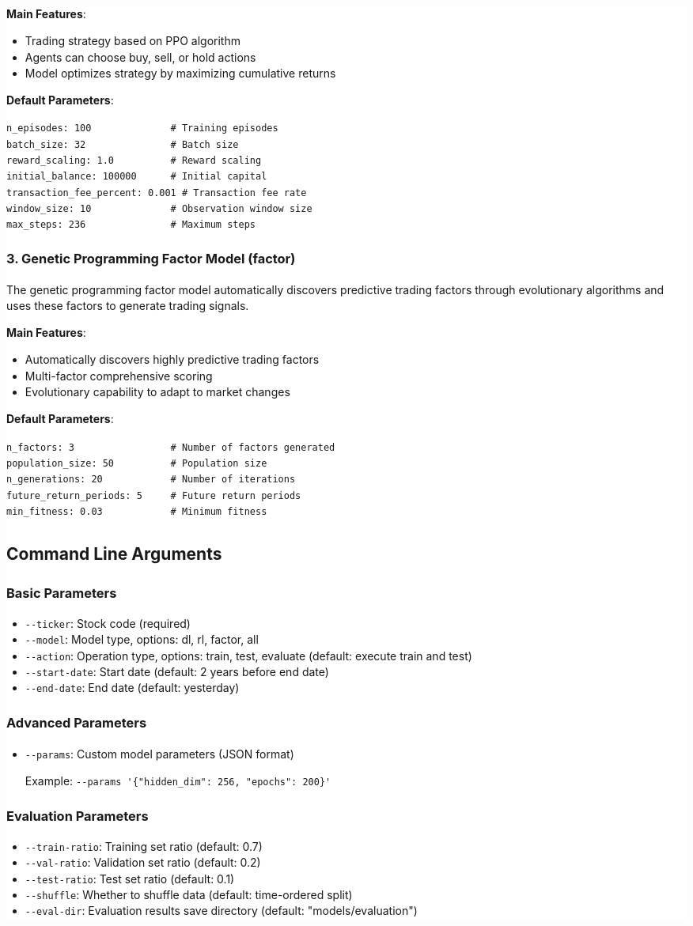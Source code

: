 **Main Features**:
- Trading strategy based on PPO algorithm
- Agents can choose buy, sell, or hold actions
- Model optimizes strategy by maximizing cumulative returns

**Default Parameters**:
```
n_episodes: 100              # Training episodes
batch_size: 32               # Batch size
reward_scaling: 1.0          # Reward scaling
initial_balance: 100000      # Initial capital
transaction_fee_percent: 0.001 # Transaction fee rate
window_size: 10              # Observation window size
max_steps: 236               # Maximum steps
```

### 3. Genetic Programming Factor Model (factor)

The genetic programming factor model automatically discovers predictive trading factors through evolutionary algorithms and uses these factors to generate trading signals.

**Main Features**:
- Automatically discovers highly predictive trading factors
- Multi-factor comprehensive scoring
- Evolutionary capability to adapt to market changes

**Default Parameters**:
```
n_factors: 3                 # Number of factors generated
population_size: 50          # Population size
n_generations: 20            # Number of iterations
future_return_periods: 5     # Future return periods
min_fitness: 0.03            # Minimum fitness
```

## Command Line Arguments

### Basic Parameters
- `--ticker`: Stock code (required)
- `--model`: Model type, options: dl, rl, factor, all
- `--action`: Operation type, options: train, test, evaluate (default: execute train and test)
- `--start-date`: Start date (default: 2 years before end date)
- `--end-date`: End date (default: yesterday)

### Advanced Parameters
- `--params`: Custom model parameters (JSON format)
  
  Example: `--params '{"hidden_dim": 256, "epochs": 200}'`

### Evaluation Parameters
- `--train-ratio`: Training set ratio (default: 0.7)
- `--val-ratio`: Validation set ratio (default: 0.2)
- `--test-ratio`: Test set ratio (default: 0.1)
- `--shuffle`: Whether to shuffle data (default: time-ordered split)
- `--eval-dir`: Evaluation results save directory (default: "models/evaluation")
